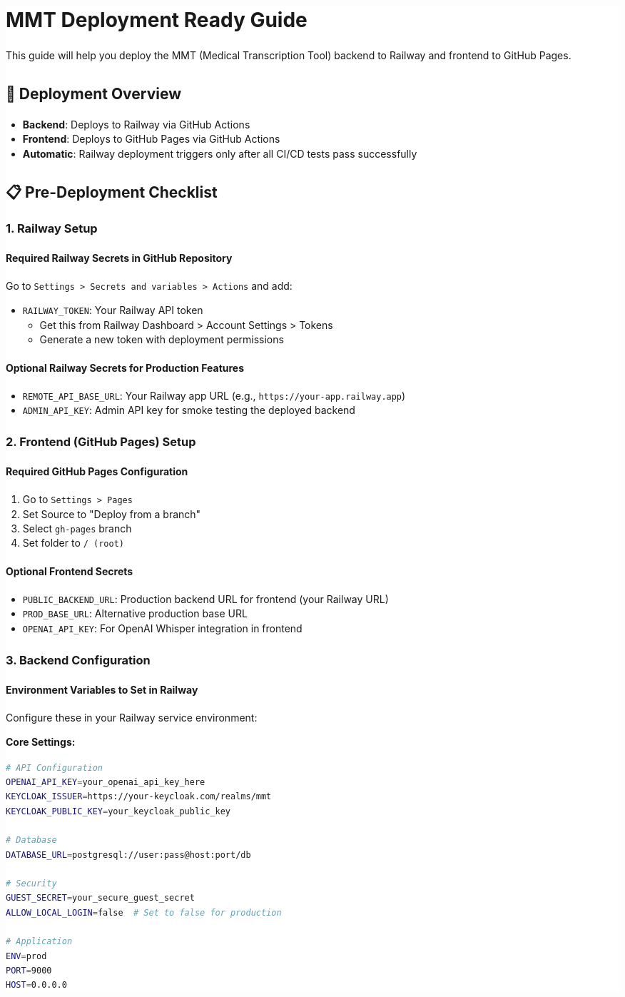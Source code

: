 # MMT Deployment Ready Guide

This guide will help you deploy the MMT (Medical Transcription Tool) backend to Railway and frontend to GitHub Pages.

## 🚀 Deployment Overview

- **Backend**: Deploys to Railway via GitHub Actions
- **Frontend**: Deploys to GitHub Pages via GitHub Actions
- **Automatic**: Railway deployment triggers only after all CI/CD tests pass successfully

## 📋 Pre-Deployment Checklist

### 1. Railway Setup

#### Required Railway Secrets in GitHub Repository
Go to `Settings > Secrets and variables > Actions` and add:

- `RAILWAY_TOKEN`: Your Railway API token
  - Get this from Railway Dashboard > Account Settings > Tokens
  - Generate a new token with deployment permissions

#### Optional Railway Secrets for Production Features
- `REMOTE_API_BASE_URL`: Your Railway app URL (e.g., `https://your-app.railway.app`)
- `ADMIN_API_KEY`: Admin API key for smoke testing the deployed backend

### 2. Frontend (GitHub Pages) Setup

#### Required GitHub Pages Configuration
1. Go to `Settings > Pages`
2. Set Source to "Deploy from a branch"
3. Select `gh-pages` branch
4. Set folder to `/ (root)`

#### Optional Frontend Secrets
- `PUBLIC_BACKEND_URL`: Production backend URL for frontend (your Railway URL)
- `PROD_BASE_URL`: Alternative production base URL
- `OPENAI_API_KEY`: For OpenAI Whisper integration in frontend

### 3. Backend Configuration

#### Environment Variables to Set in Railway
Configure these in your Railway service environment:

**Core Settings:**
```bash
# API Configuration
OPENAI_API_KEY=your_openai_api_key_here
KEYCLOAK_ISSUER=https://your-keycloak.com/realms/mmt
KEYCLOAK_PUBLIC_KEY=your_keycloak_public_key

# Database
DATABASE_URL=postgresql://user:pass@host:port/db

# Security
GUEST_SECRET=your_secure_guest_secret
ALLOW_LOCAL_LOGIN=false  # Set to false for production

# Application
ENV=prod
PORT=9000
HOST=0.0.0.0
```